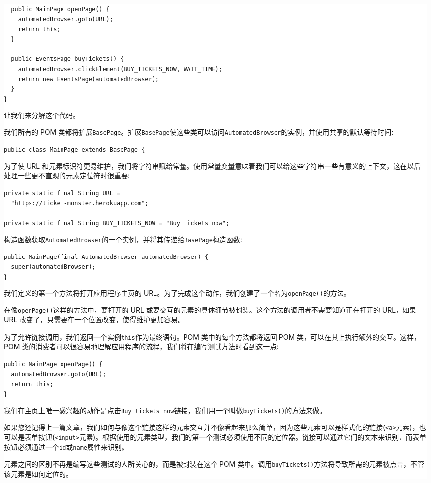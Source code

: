 ```
  public MainPage openPage() {
    automatedBrowser.goTo(URL);
    return this;
  }

  public EventsPage buyTickets() {
    automatedBrowser.clickElement(BUY_TICKETS_NOW, WAIT_TIME);
    return new EventsPage(automatedBrowser);
  }
} 
```

让我们来分解这个代码。

我们所有的 POM 类都将扩展`BasePage`。扩展`BasePage`使这些类可以访问`AutomatedBrowser`的实例，并使用共享的默认等待时间:

```
public class MainPage extends BasePage { 
```

为了使 URL 和元素标识符更易维护，我们将字符串赋给常量。使用常量变量意味着我们可以给这些字符串一些有意义的上下文，这在以后处理一些更不直观的元素定位符时很重要:

```
private static final String URL =
  "https://ticket-monster.herokuapp.com";

private static final String BUY_TICKETS_NOW = "Buy tickets now"; 
```

构造函数获取`AutomatedBrowser`的一个实例，并将其传递给`BasePage`构造函数:

```
public MainPage(final AutomatedBrowser automatedBrowser) {
  super(automatedBrowser);
} 
```

我们定义的第一个方法将打开应用程序主页的 URL。为了完成这个动作，我们创建了一个名为`openPage()`的方法。

在像`openPage()`这样的方法中，要打开的 URL 或要交互的元素的具体细节被封装。这个方法的调用者不需要知道正在打开的 URL，如果 URL 改变了，只需要在一个位置改变，使得维护更加容易。

为了允许链接调用，我们返回一个实例`this`作为最终语句。POM 类中的每个方法都将返回 POM 类，可以在其上执行额外的交互。这样，POM 类的消费者可以很容易地理解应用程序的流程，我们将在编写测试方法时看到这一点:

```
public MainPage openPage() {
  automatedBrowser.goTo(URL);
  return this;
} 
```

我们在主页上唯一感兴趣的动作是点击`Buy tickets now`链接，我们用一个叫做`buyTickets()`的方法来做。

如果您还记得上一篇文章，我们如何与像这个链接这样的元素交互并不像看起来那么简单，因为这些元素可以是样式化的链接(`<a>`元素)，也可以是表单按钮(`<input>`元素)。根据使用的元素类型，我们的第一个测试必须使用不同的定位器。链接可以通过它们的文本来识别，而表单按钮必须通过一个`id`或`name`属性来识别。

元素之间的区别不再是编写这些测试的人所关心的，而是被封装在这个 POM 类中。调用`buyTickets()`方法将导致所需的元素被点击，不管该元素是如何定位的。
